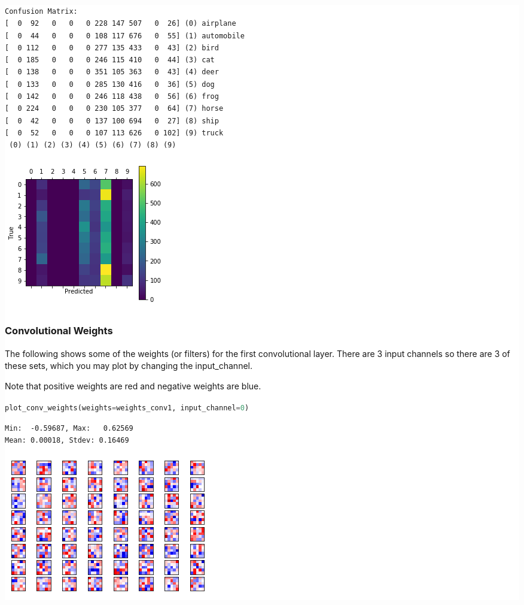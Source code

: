 
    Confusion Matrix:
    [  0  92   0   0   0 228 147 507   0  26] (0) airplane
    [  0  44   0   0   0 108 117 676   0  55] (1) automobile
    [  0 112   0   0   0 277 135 433   0  43] (2) bird
    [  0 185   0   0   0 246 115 410   0  44] (3) cat
    [  0 138   0   0   0 351 105 363   0  43] (4) deer
    [  0 133   0   0   0 285 130 416   0  36] (5) dog
    [  0 142   0   0   0 246 118 438   0  56] (6) frog
    [  0 224   0   0   0 230 105 377   0  64] (7) horse
    [  0  42   0   0   0 137 100 694   0  27] (8) ship
    [  0  52   0   0   0 107 113 626   0 102] (9) truck
     (0) (1) (2) (3) (4) (5) (6) (7) (8) (9)



![png](output_104_3.png)


### Convolutional Weights
The following shows some of the weights (or filters) for the first convolutional layer. There are 3 input channels so there are 3 of these sets, which you may plot by changing the input_channel.

Note that positive weights are red and negative weights are blue.


```python
plot_conv_weights(weights=weights_conv1, input_channel=0)
```

    Min:  -0.59687, Max:   0.62569
    Mean: 0.00018, Stdev: 0.16469



![png](output_106_1.png)
